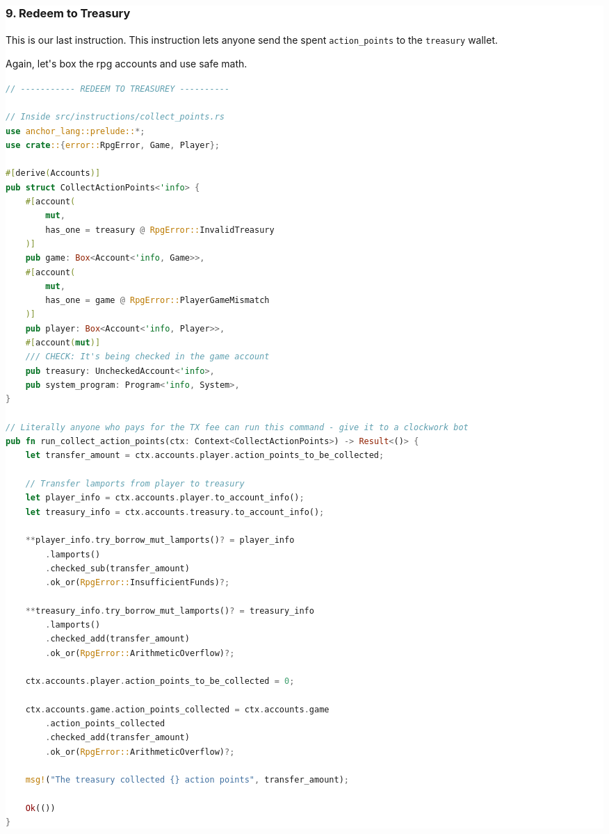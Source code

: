 ### 9. Redeem to Treasury

This is our last instruction. This instruction lets anyone send the spent
`action_points` to the `treasury` wallet.

Again, let's box the rpg accounts and use safe math.

```rust filename="collect_points.rs"
// ----------- REDEEM TO TREASUREY ----------

// Inside src/instructions/collect_points.rs
use anchor_lang::prelude::*;
use crate::{error::RpgError, Game, Player};

#[derive(Accounts)]
pub struct CollectActionPoints<'info> {
    #[account(
        mut,
        has_one = treasury @ RpgError::InvalidTreasury
    )]
    pub game: Box<Account<'info, Game>>,
    #[account(
        mut,
        has_one = game @ RpgError::PlayerGameMismatch
    )]
    pub player: Box<Account<'info, Player>>,
    #[account(mut)]
    /// CHECK: It's being checked in the game account
    pub treasury: UncheckedAccount<'info>,
    pub system_program: Program<'info, System>,
}

// Literally anyone who pays for the TX fee can run this command - give it to a clockwork bot
pub fn run_collect_action_points(ctx: Context<CollectActionPoints>) -> Result<()> {
    let transfer_amount = ctx.accounts.player.action_points_to_be_collected;

    // Transfer lamports from player to treasury
    let player_info = ctx.accounts.player.to_account_info();
    let treasury_info = ctx.accounts.treasury.to_account_info();

    **player_info.try_borrow_mut_lamports()? = player_info
        .lamports()
        .checked_sub(transfer_amount)
        .ok_or(RpgError::InsufficientFunds)?;

    **treasury_info.try_borrow_mut_lamports()? = treasury_info
        .lamports()
        .checked_add(transfer_amount)
        .ok_or(RpgError::ArithmeticOverflow)?;

    ctx.accounts.player.action_points_to_be_collected = 0;

    ctx.accounts.game.action_points_collected = ctx.accounts.game
        .action_points_collected
        .checked_add(transfer_amount)
        .ok_or(RpgError::ArithmeticOverflow)?;

    msg!("The treasury collected {} action points", transfer_amount);

    Ok(())
}
```
